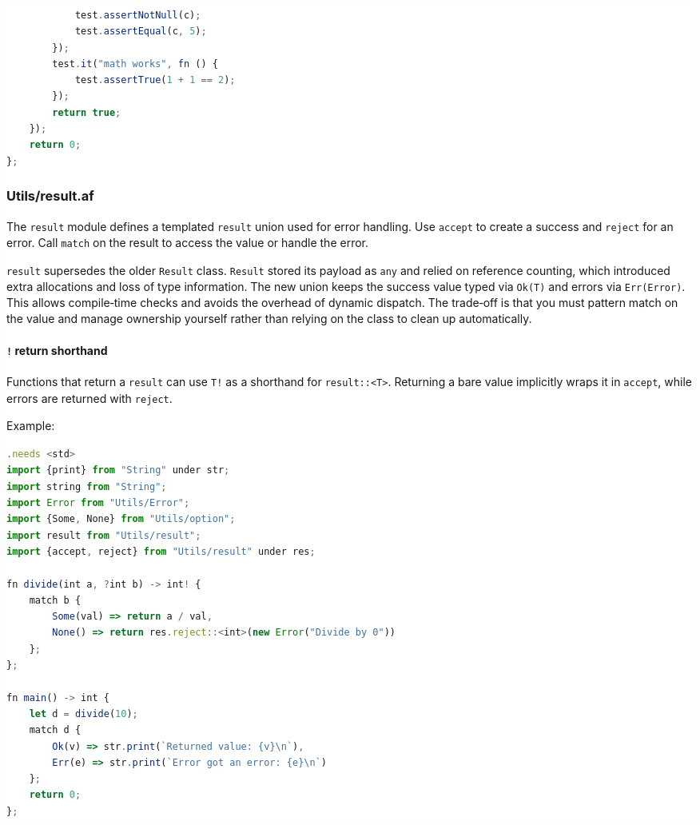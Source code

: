 ```js
            test.assertNotNull(c);
            test.assertEqual(c, 5);
        });
        test.it("math works", fn () {
            test.assertTrue(1 + 1 == 2);
        });
        return true;
    });
    return 0;
};

```

### Utils/result.af
The `result` module defines a templated `result` union used for error handling.
Use `accept` to create a success and `reject` for an error. Call `match` on the
result to access the value or handle the error.

`result` supersedes the older `Result` class. `Result` stored its payload as
`any` and relied on reference counting, which introduced extra allocations and
loss of type information. The new union keeps the success value typed via
`Ok(T)` and errors via `Err(Error)`. This allows compile‑time checks and avoids
the overhead of dynamic dispatch. The trade‑off is that you must pattern match
on the value and manage ownership yourself rather than relying on the class to
clean up automatically.

#### `!` return shorthand

Functions that return a `result` can use `T!` as a shorthand for
`result::<T>`. Returning a bare value implicitly wraps it in `accept`, while
errors are returned with `reject`.

Example:

```js
.needs <std>
import {print} from "String" under str;
import string from "String";
import Error from "Utils/Error";
import {Some, None} from "Utils/option";
import result from "Utils/result";
import {accept, reject} from "Utils/result" under res;

fn divide(int a, ?int b) -> int! {
    match b {
        Some(val) => return a / val,
        None() => return res.reject::<int>(new Error("Divide by 0"))
    };
};

fn main() -> int {
    let d = divide(10);
    match d {
        Ok(v) => str.print(`Returned value: {v}\n`),
        Err(e) => str.print(`Error got an error: {e}\n`)
    };
    return 0;
};
```
